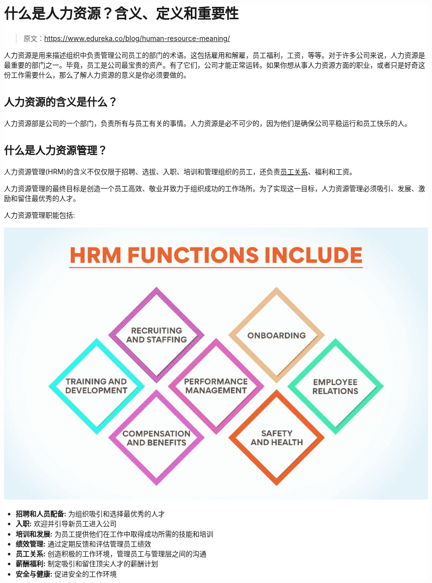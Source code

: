 # 什么是人力资源？含义、定义和重要性

> 原文：<https://www.edureka.co/blog/human-resource-meaning/>

人力资源是用来描述组织中负责管理公司员工的部门的术语。这包括雇用和解雇，员工福利，工资，等等。对于许多公司来说，人力资源是最重要的部门之一。毕竟，员工是公司最宝贵的资产。有了它们，公司才能正常运转。如果你想从事人力资源方面的职业，或者只是好奇这份工作需要什么，那么了解人力资源的意义是你必须要做的。

## **人力资源的含义是什么？**

人力资源部是公司的一个部门，负责所有与员工有关的事情。人力资源是必不可少的，因为他们是确保公司平稳运行和员工快乐的人。

## **什么是人力资源管理？**

人力资源管理(HRM)的含义不仅仅限于招聘、选拔、入职、培训和管理组织的员工，还负责[员工关系](https://www.edureka.co/blog/better-employee-relation-can-lead-to/)、福利和工资。

人力资源管理的最终目标是创造一个员工高效、敬业并致力于组织成功的工作场所。为了实现这一目标，人力资源管理必须吸引、发展、激励和留住最优秀的人才。

人力资源管理职能包括:

![Meaning of Human Resource: HRM Functions Include](img/e43a065c2f6f048a23f64e3289f6113a.png)

*   **招聘和人员配备:** 为组织吸引和选择最优秀的人才
*   **入职:** 欢迎并引导新员工进入公司
*   **培训和发展:** 为员工提供他们在工作中取得成功所需的技能和培训
*   **绩效管理:** 通过定期反馈和评估管理员工绩效
*   **员工关系:** 创造积极的工作环境，管理员工与管理层之间的沟通
*   **薪酬福利:** 制定吸引和留住顶尖人才的薪酬计划
*   **安全与健康:** 促进安全的工作环境
